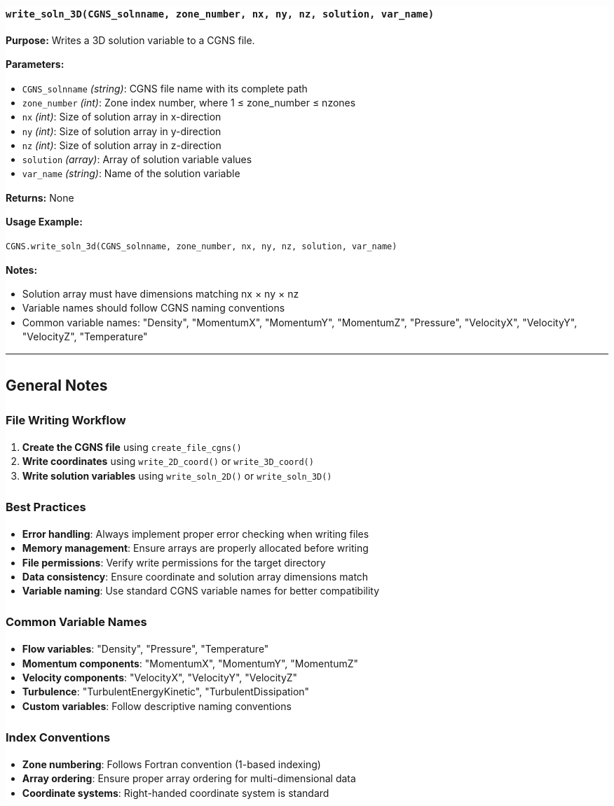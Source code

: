 ### `write_soln_3D(CGNS_solnname, zone_number, nx, ny, nz, solution, var_name)`

**Purpose:**
Writes a 3D solution variable to a CGNS file.

**Parameters:**
- `CGNS_solnname` *(string)*: CGNS file name with its complete path
- `zone_number` *(int)*: Zone index number, where 1 ≤ zone_number ≤ nzones
- `nx` *(int)*: Size of solution array in x-direction
- `ny` *(int)*: Size of solution array in y-direction
- `nz` *(int)*: Size of solution array in z-direction
- `solution` *(array)*: Array of solution variable values
- `var_name` *(string)*: Name of the solution variable

**Returns:**
None

**Usage Example:**
```python
CGNS.write_soln_3d(CGNS_solnname, zone_number, nx, ny, nz, solution, var_name)
```

**Notes:**
- Solution array must have dimensions matching nx × ny × nz
- Variable names should follow CGNS naming conventions
- Common variable names: "Density", "MomentumX", "MomentumY", "MomentumZ", "Pressure", "VelocityX", "VelocityY", "VelocityZ", "Temperature"

---

## General Notes

### File Writing Workflow
1. **Create the CGNS file** using `create_file_cgns()`
2. **Write coordinates** using `write_2D_coord()` or `write_3D_coord()`
3. **Write solution variables** using `write_soln_2D()` or `write_soln_3D()`

### Best Practices
- **Error handling**: Always implement proper error checking when writing files
- **Memory management**: Ensure arrays are properly allocated before writing
- **File permissions**: Verify write permissions for the target directory
- **Data consistency**: Ensure coordinate and solution array dimensions match
- **Variable naming**: Use standard CGNS variable names for better compatibility

### Common Variable Names
- **Flow variables**: "Density", "Pressure", "Temperature"
- **Momentum components**: "MomentumX", "MomentumY", "MomentumZ"
- **Velocity components**: "VelocityX", "VelocityY", "VelocityZ"
- **Turbulence**: "TurbulentEnergyKinetic", "TurbulentDissipation"
- **Custom variables**: Follow descriptive naming conventions

### Index Conventions
- **Zone numbering**: Follows Fortran convention (1-based indexing)
- **Array ordering**: Ensure proper array ordering for multi-dimensional data
- **Coordinate systems**: Right-handed coordinate system is standard
